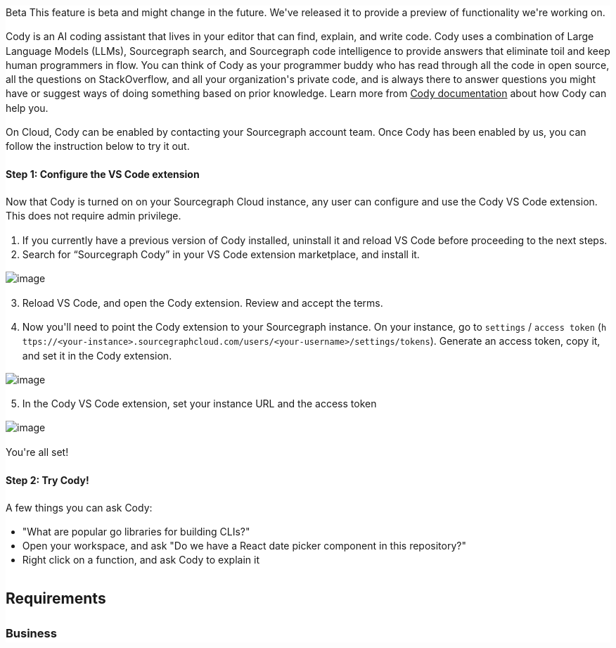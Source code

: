 <aside class="beta">
<p>
<span class="badge badge-beta">Beta</span> This feature is beta and might change in the future. We've released it to provide a preview of functionality we're working on.
</p>
</aside>

Cody is an AI coding assistant that lives in your editor that can find, explain, and write code. Cody uses a combination of Large Language Models (LLMs), Sourcegraph search, and Sourcegraph code intelligence to provide answers that eliminate toil and keep human programmers in flow. You can think of Cody as your programmer buddy who has read through all the code in open source, all the questions on StackOverflow, and all your organization's private code, and is always there to answer questions you might have or suggest ways of doing something based on prior knowledge. Learn more from [Cody documentation](../cody/overview/index.md) about how Cody can help you.

On Cloud, Cody can be enabled by contacting your Sourcegraph account team. Once Cody has been enabled by us, you can follow the instruction below to try it out.

#### Step 1: Configure the VS Code extension

Now that Cody is turned on on your Sourcegraph Cloud instance, any user can configure and use the Cody VS Code extension. This does not require admin privilege.

1. If you currently have a previous version of Cody installed, uninstall it and reload VS Code before proceeding to the next steps.
1. Search for “Sourcegraph Cody” in your VS Code extension marketplace, and install it.

<img width="500" alt="image" src="https://user-images.githubusercontent.com/25070988/227508342-cc6f29c0-ed91-4381-b651-16870c7c676b.png">

3. Reload VS Code, and open the Cody extension. Review and accept the terms.

4. Now you'll need to point the Cody extension to your Sourcegraph instance. On your instance, go to `settings` / `access token` (`https://<your-instance>.sourcegraphcloud.com/users/<your-username>/settings/tokens`). Generate an access token, copy it, and set it in the Cody extension.

<img width="1369" alt="image" src="https://user-images.githubusercontent.com/25070988/227510686-4afcb1f9-a3a5-495f-b1bf-6d661ba53cce.png">

5. In the Cody VS Code extension, set your instance URL and the access token

<img width="553" alt="image" src="https://user-images.githubusercontent.com/25070988/227510233-5ce37649-6ae3-4470-91d0-71ed6c68b7ef.png">

You're all set!

#### Step 2: Try Cody!

A few things you can ask Cody:

- "What are popular go libraries for building CLIs?"
- Open your workspace, and ask "Do we have a React date picker component in this repository?"
- Right click on a function, and ask Cody to explain it

## Requirements

### Business
